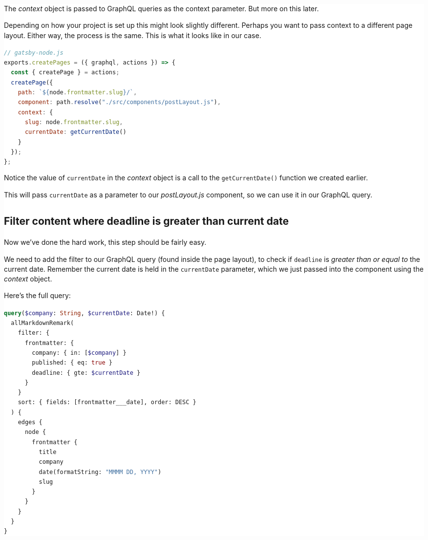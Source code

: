 The _context_ object is passed to GraphQL queries as the context parameter. But more on this later.

Depending on how your project is set up this might look slightly different. Perhaps you want to pass context to a different page layout. Either way, the process is the same. This is what it looks like in our case.

```javascript
// gatsby-node.js
exports.createPages = ({ graphql, actions }) => {
  const { createPage } = actions;
  createPage({
    path: `${node.frontmatter.slug}/`,
    component: path.resolve("./src/components/postLayout.js"),
    context: {
      slug: node.frontmatter.slug,
      currentDate: getCurrentDate()
    }
  });
};
```

Notice the value of `currentDate` in the _context_ object is a call to the `getCurrentDate()` function we created earlier.

This will pass `currentDate` as a parameter to our _postLayout.js_ component, so we can use it in our GraphQL query.

## Filter content where deadline is greater than current date

Now we’ve done the hard work, this step should be fairly easy.

We need to add the filter to our GraphQL query (found inside the page layout), to check if `deadline` is _greater than or equal to_ the current date. Remember the current date is held in the `currentDate` parameter, which we just passed into the component using the _context_ object.

Here’s the full query:

```graphql
query($company: String, $currentDate: Date!) {
  allMarkdownRemark(
    filter: {
      frontmatter: {
        company: { in: [$company] }
        published: { eq: true }
        deadline: { gte: $currentDate }
      }
    }
    sort: { fields: [frontmatter___date], order: DESC }
  ) {
    edges {
      node {
        frontmatter {
          title
          company
          date(formatString: "MMMM DD, YYYY")
          slug
        }
      }
    }
  }
}
```
